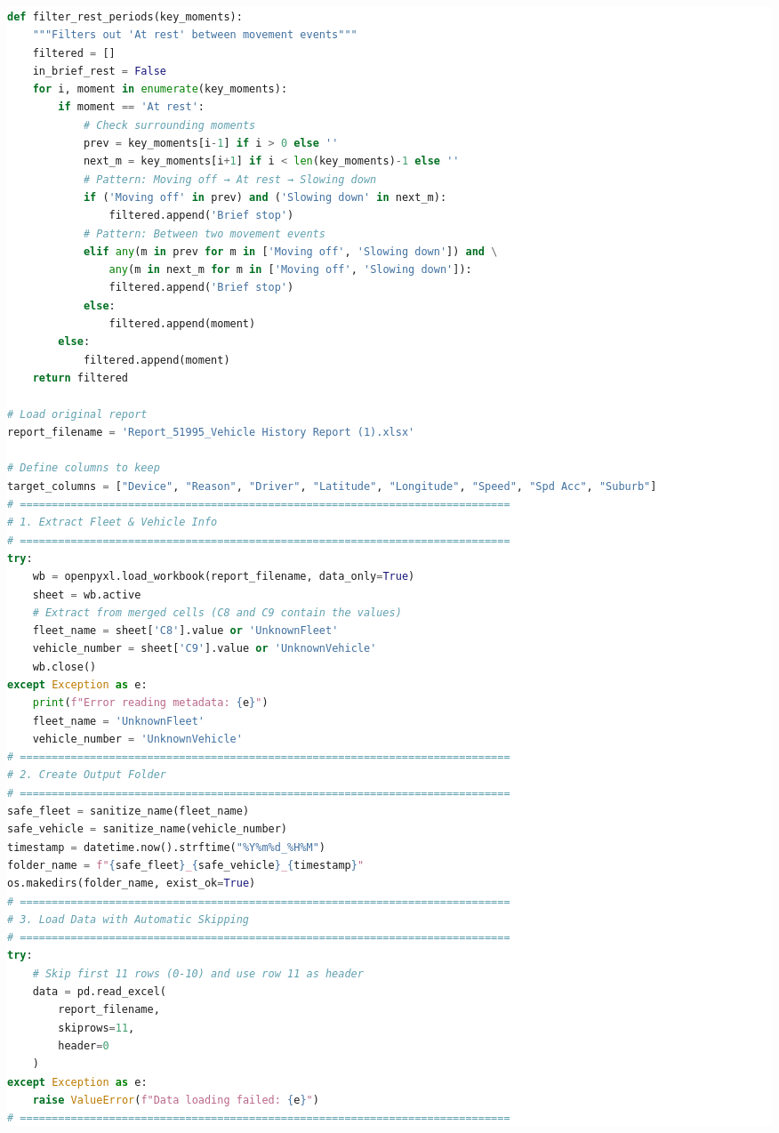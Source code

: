 ```python
def filter_rest_periods(key_moments):
    """Filters out 'At rest' between movement events"""
    filtered = []
    in_brief_rest = False
    for i, moment in enumerate(key_moments):
        if moment == 'At rest':
            # Check surrounding moments
            prev = key_moments[i-1] if i > 0 else ''
            next_m = key_moments[i+1] if i < len(key_moments)-1 else ''
            # Pattern: Moving off → At rest → Slowing down
            if ('Moving off' in prev) and ('Slowing down' in next_m):
                filtered.append('Brief stop')
            # Pattern: Between two movement events
            elif any(m in prev for m in ['Moving off', 'Slowing down']) and \
                any(m in next_m for m in ['Moving off', 'Slowing down']):
                filtered.append('Brief stop')
            else:
                filtered.append(moment)
        else:
            filtered.append(moment)
    return filtered
    
# Load original report
report_filename = 'Report_51995_Vehicle History Report (1).xlsx'

# Define columns to keep
target_columns = ["Device", "Reason", "Driver", "Latitude", "Longitude", "Speed", "Spd Acc", "Suburb"]
# =============================================================================
# 1. Extract Fleet & Vehicle Info
# =============================================================================
try:
    wb = openpyxl.load_workbook(report_filename, data_only=True)
    sheet = wb.active
    # Extract from merged cells (C8 and C9 contain the values)
    fleet_name = sheet['C8'].value or 'UnknownFleet'
    vehicle_number = sheet['C9'].value or 'UnknownVehicle'
    wb.close()
except Exception as e:
    print(f"Error reading metadata: {e}")
    fleet_name = 'UnknownFleet'
    vehicle_number = 'UnknownVehicle'
# =============================================================================
# 2. Create Output Folder
# =============================================================================
safe_fleet = sanitize_name(fleet_name)
safe_vehicle = sanitize_name(vehicle_number)
timestamp = datetime.now().strftime("%Y%m%d_%H%M")
folder_name = f"{safe_fleet}_{safe_vehicle}_{timestamp}"
os.makedirs(folder_name, exist_ok=True)
# =============================================================================
# 3. Load Data with Automatic Skipping
# =============================================================================
try:
    # Skip first 11 rows (0-10) and use row 11 as header
    data = pd.read_excel(
        report_filename,
        skiprows=11,
        header=0
    )
except Exception as e:
    raise ValueError(f"Data loading failed: {e}")
# =============================================================================
```